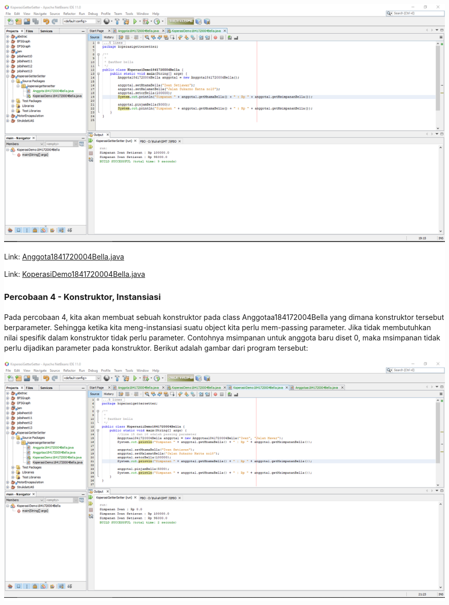 ![Anggota1841720004Bella](../../docs/3_Enkapsulasi/img/Koperasi.PNG)

Link: [Anggota1841720004Bella.java](../../src/3_Enkapsulasi/Anggota1841720004Bella.java)

Link: [KoperasiDemo1841720004Bella.java](../../src/3_Enkapsulasi/KoperasiDemo1841720004Bella.java)

### Percobaan 4 - Konstruktor, Instansiasi
Pada percobaan 4, kita akan membuat sebuah konstruktor pada class Anggotaa184172004Bella yang dimana konstruktor tersebut berparameter. Sehingga ketika kita meng-instansiasi suatu object kita perlu mem-passing parameter. Jika tidak membutuhkan nilai spesifik dalam konstruktor tidak perlu parameter. Contohnya msimpanan untuk anggota baru diset 0, maka msimpanan tidak perlu dijadikan parameter pada konstruktor. Berikut adalah gambar dari program tersebut:

![Koperasi2](../../docs/3_Enkapsulasi/img/Koperasi2.PNG)
